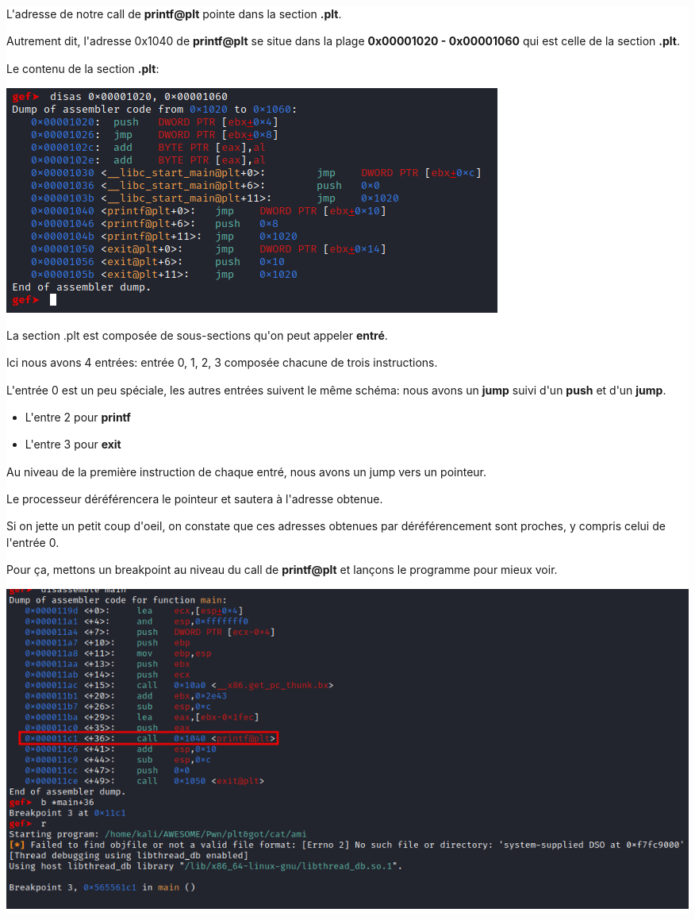 
L'adresse de notre call de **printf@plt** pointe dans la section **.plt**.

Autrement dit, l'adresse 0x1040 de **printf@plt** se situe dans la plage **0x00001020 - 0x00001060** qui est celle de la section **.plt**.

Le contenu de la section **.plt**:

![disasplt](datas/disasplt.png)


La section .plt est composée de sous-sections qu'on peut appeler **entré**.

Ici nous avons 4 entrées: entrée 0, 1, 2, 3 composée chacune de trois instructions.

L'entrée 0 est un peu spéciale, les autres entrées suivent le même schéma: nous avons un **jump** suivi d'un **push** et d'un **jump**.

+ L'entre 2 pour **printf**

+ L'entre 3 pour **exit**

Au niveau de la première instruction de chaque entré, nous avons un jump vers un pointeur.

Le processeur déréférencera le pointeur et sautera à l'adresse obtenue.

Si on jette un petit coup d'oeil, on constate que ces adresses obtenues par déréférencement sont proches, y compris celui de l'entrée 0.

Pour ça, mettons un breakpoint au niveau du call de **printf@plt** et lançons le programme pour mieux voir.

![breakpoint0](datas/breakpoint0.png)
